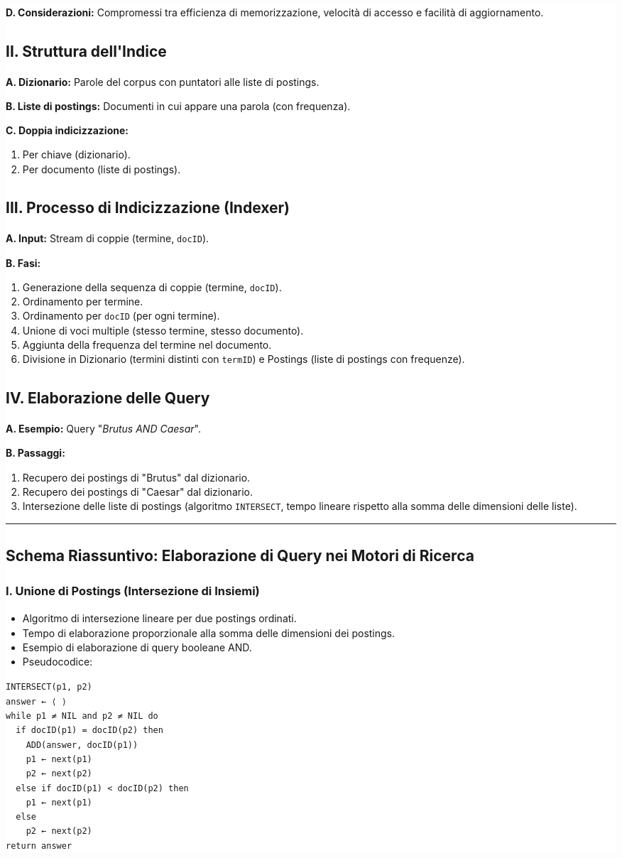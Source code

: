 **D. Considerazioni:** Compromessi tra efficienza di memorizzazione, velocità di accesso e facilità di aggiornamento.


## II. Struttura dell'Indice

**A. Dizionario:** Parole del corpus con puntatori alle liste di postings.

**B. Liste di postings:** Documenti in cui appare una parola (con frequenza).

**C. Doppia indicizzazione:**

1. Per chiave (dizionario).
2. Per documento (liste di postings).


## III. Processo di Indicizzazione (Indexer)

**A. Input:** Stream di coppie (termine, `docID`).

**B. Fasi:**

1. Generazione della sequenza di coppie (termine, `docID`).
2. Ordinamento per termine.
3. Ordinamento per `docID` (per ogni termine).
4. Unione di voci multiple (stesso termine, stesso documento).
5. Aggiunta della frequenza del termine nel documento.
6. Divisione in Dizionario (termini distinti con `termID`) e Postings (liste di postings con frequenze).


## IV. Elaborazione delle Query

**A. Esempio:** Query "*Brutus AND Caesar*".

**B. Passaggi:**

1. Recupero dei postings di "Brutus" dal dizionario.
2. Recupero dei postings di "Caesar" dal dizionario.
3. Intersezione delle liste di postings (algoritmo `INTERSECT`, tempo lineare rispetto alla somma delle dimensioni delle liste).


---

## Schema Riassuntivo: Elaborazione di Query nei Motori di Ricerca

### I. Unione di Postings (Intersezione di Insiemi)

* Algoritmo di intersezione lineare per due postings ordinati.
* Tempo di elaborazione proporzionale alla somma delle dimensioni dei postings.
* Esempio di elaborazione di query booleane AND.
* Pseudocodice:

```
INTERSECT(p1, p2)
answer ← ⟨ ⟩
while p1 ≠ NIL and p2 ≠ NIL do
  if docID(p1) = docID(p2) then
    ADD(answer, docID(p1))
    p1 ← next(p1)
    p2 ← next(p2)
  else if docID(p1) < docID(p2) then
    p1 ← next(p1)
  else
    p2 ← next(p2)
return answer
```